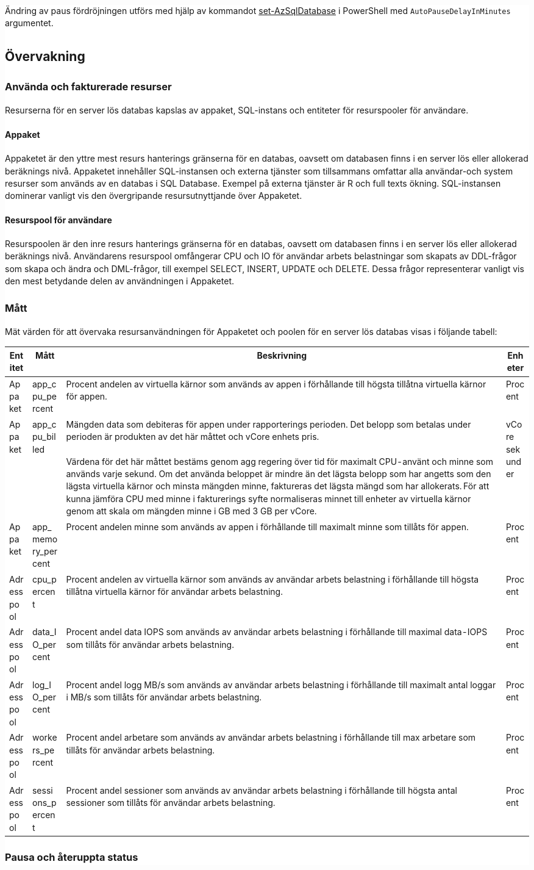 Ändring av paus fördröjningen utförs med hjälp av kommandot [set-AzSqlDatabase](https://docs.microsoft.com/powershell/module/az.sql/set-azsqldatabase) i PowerShell med `AutoPauseDelayInMinutes` argumentet.

## <a name="monitoring"></a>Övervakning

### <a name="resources-used-and-billed"></a>Använda och fakturerade resurser

Resurserna för en server lös databas kapslas av appaket, SQL-instans och entiteter för resurspooler för användare.

#### <a name="app-package"></a>Appaket

Appaketet är den yttre mest resurs hanterings gränserna för en databas, oavsett om databasen finns i en server lös eller allokerad beräknings nivå. Appaketet innehåller SQL-instansen och externa tjänster som tillsammans omfattar alla användar-och system resurser som används av en databas i SQL Database. Exempel på externa tjänster är R och full texts ökning. SQL-instansen dominerar vanligt vis den övergripande resursutnyttjande över Appaketet.

#### <a name="user-resource-pool"></a>Resurspool för användare

Resurspoolen är den inre resurs hanterings gränserna för en databas, oavsett om databasen finns i en server lös eller allokerad beräknings nivå. Användarens resurspool omfångerar CPU och IO för användar arbets belastningar som skapats av DDL-frågor som skapa och ändra och DML-frågor, till exempel SELECT, INSERT, UPDATE och DELETE. Dessa frågor representerar vanligt vis den mest betydande delen av användningen i Appaketet.

### <a name="metrics"></a>Mått

Mät värden för att övervaka resursanvändningen för Appaketet och poolen för en server lös databas visas i följande tabell:

|Entitet|Mått|Beskrivning|Enheter|
|---|---|---|---|
|Appaket|app_cpu_percent|Procent andelen av virtuella kärnor som används av appen i förhållande till högsta tillåtna virtuella kärnor för appen.|Procent|
|Appaket|app_cpu_billed|Mängden data som debiteras för appen under rapporterings perioden. Det belopp som betalas under perioden är produkten av det här måttet och vCore enhets pris. <br><br>Värdena för det här måttet bestäms genom agg regering över tid för maximalt CPU-använt och minne som används varje sekund. Om det använda beloppet är mindre än det lägsta belopp som har angetts som den lägsta virtuella kärnor och minsta mängden minne, faktureras det lägsta mängd som har allokerats. För att kunna jämföra CPU med minne i fakturerings syfte normaliseras minnet till enheter av virtuella kärnor genom att skala om mängden minne i GB med 3 GB per vCore.|vCore sekunder|
|Appaket|app_memory_percent|Procent andelen minne som används av appen i förhållande till maximalt minne som tillåts för appen.|Procent|
|Adresspool|cpu_percent|Procent andelen av virtuella kärnor som används av användar arbets belastning i förhållande till högsta tillåtna virtuella kärnor för användar arbets belastning.|Procent|
|Adresspool|data_IO_percent|Procent andel data IOPS som används av användar arbets belastning i förhållande till maximal data-IOPS som tillåts för användar arbets belastning.|Procent|
|Adresspool|log_IO_percent|Procent andel logg MB/s som används av användar arbets belastning i förhållande till maximalt antal loggar i MB/s som tillåts för användar arbets belastning.|Procent|
|Adresspool|workers_percent|Procent andel arbetare som används av användar arbets belastning i förhållande till max arbetare som tillåts för användar arbets belastning.|Procent|
|Adresspool|sessions_percent|Procent andel sessioner som används av användar arbets belastning i förhållande till högsta antal sessioner som tillåts för användar arbets belastning.|Procent|

### <a name="pause-and-resume-status"></a>Pausa och återuppta status
